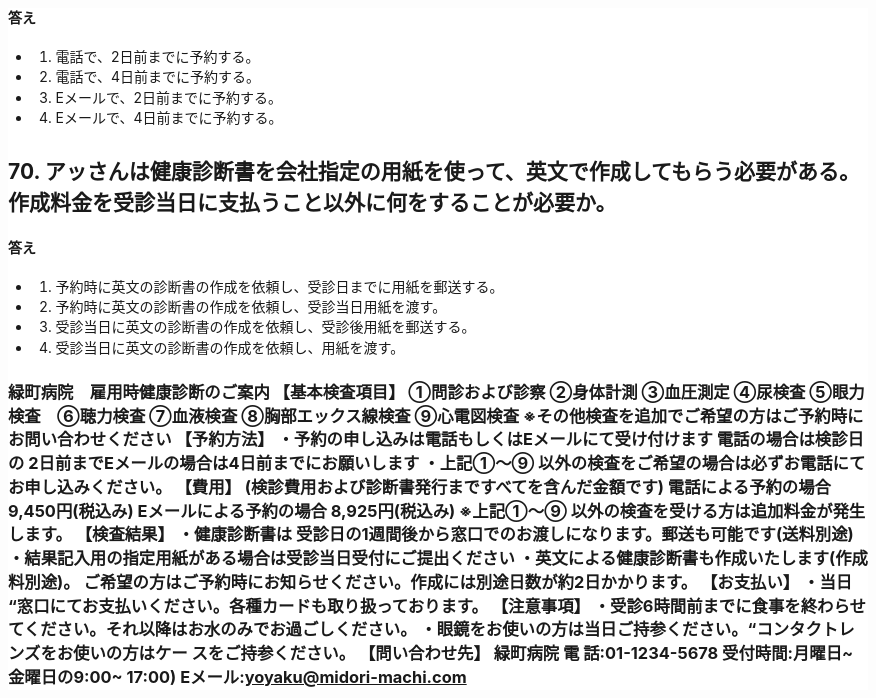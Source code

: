 #### 答え

- 1) 電話で、2日前までに予約する。

- 2) 電話で、4日前までに予約する。

- 3) Eメールで、2日前までに予約する。

- 4) Eメールで、4日前までに予約する。



## 70. アッさんは健康診断書を会社指定の用紙を使って、英文で作成してもらう必要がある。作成料金を受診当日に支払うこと以外に何をすることが必要か。

#### 答え

- 1) 予約時に英文の診断書の作成を依頼し、受診日までに用紙を郵送する。

- 2) 予約時に英文の診断書の作成を依頼し、受診当日用紙を渡す。

- 3) 受診当日に英文の診断書の作成を依頼し、受診後用紙を郵送する。

- 4) 受診当日に英文の診断書の作成を依頼し、用紙を渡す。



### 緑町病院　雇用時健康診断のご案内 【基本検査項目】 ①問診および診察 ②身体計測 ③血圧測定 ④尿検査 ⑤眼力検査　⑥聴力検査 ⑦血液検査 ⑧胸部エックス線検査 ⑨心電図検査 ※その他検査を追加でご希望の方はご予約時にお問い合わせください 【予約方法】 ・予約の申し込みは電話もしくはEメールにて受け付けます 電話の場合は検診日の 2日前までEメールの場合は4日前までにお願いします ・上記①～⑨ 以外の検査をご希望の場合は必ずお電話にてお申し込みください。 【費用】 (検診費用および診断書発行まですべてを含んだ金額です) 電話による予約の場合 9,450円(税込み) Eメールによる予約の場合 8,925円(税込み) ※上記①～⑨ 以外の検査を受ける方は追加料金が発生します。 【検査結果】 ・健康診断書は 受診日の1週間後から窓口でのお渡しになります。郵送も可能です(送料別途) ・結果記入用の指定用紙がある場合は受診当日受付にご提出ください ・英文による健康診断書も作成いたします(作成料別途)。 ご希望の方はご予約時にお知らせください。作成には別途日数が約2日かかります。 【お支払い】 ・当日 “窓口にてお支払いください。各種カードも取り扱っております。 【注意事項】 ・受診6時間前までに食事を終わらせてください。それ以降はお水のみでお過ごしください。 ・眼鏡をお使いの方は当日ご持参ください。“コンタクトレンズをお使いの方はケー スをご持参ください。 【問い合わせ先】 緑町病院 電 話:01-1234-5678 受付時間:月曜日~金曜日の9:00~ 17:00) Eメール:yoyaku@midori-machi.com
